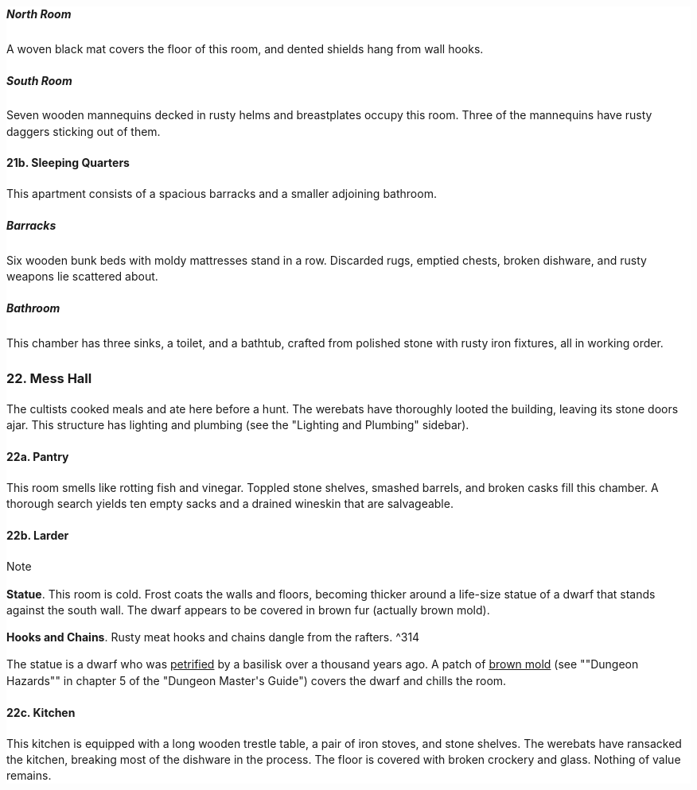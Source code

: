 ##### North Room

A woven black mat covers the floor of this room, and dented shields hang from wall hooks.

##### South Room

Seven wooden mannequins decked in rusty helms and breastplates occupy this room. Three of the mannequins have rusty daggers sticking out of them.

#### 21b. Sleeping Quarters

This apartment consists of a spacious barracks and a smaller adjoining bathroom.

##### Barracks

Six wooden bunk beds with moldy mattresses stand in a row. Discarded rugs, emptied chests, broken dishware, and rusty weapons lie scattered about.

##### Bathroom

This chamber has three sinks, a toilet, and a bathtub, crafted from polished stone with rusty iron fixtures, all in working order.

### 22. Mess Hall

The cultists cooked meals and ate here before a hunt. The werebats have thoroughly looted the building, leaving its stone doors ajar. This structure has lighting and plumbing (see the "Lighting and Plumbing" sidebar).

#### 22a. Pantry

This room smells like rotting fish and vinegar. Toppled stone shelves, smashed barrels, and broken casks fill this chamber. A thorough search yields ten empty sacks and a drained wineskin that are salvageable.

#### 22b. Larder

> [!note] 
> 
> **Statue**. This room is cold. Frost coats the walls and floors, becoming thicker around a life-size statue of a dwarf that stands against the south wall. The dwarf appears to be covered in brown fur (actually brown mold).
> 
> **Hooks and Chains**. Rusty meat hooks and chains dangle from the rafters.
^314

The statue is a dwarf who was [petrified](Mechanics/Rules/conditions.md#Petrified) by a basilisk over a thousand years ago. A patch of [brown mold](Mechanics/traps-hazards/brown-mold.md) (see ""Dungeon Hazards"" in chapter 5 of the "Dungeon Master's Guide") covers the dwarf and chills the room.

#### 22c. Kitchen

This kitchen is equipped with a long wooden trestle table, a pair of iron stoves, and stone shelves. The werebats have ransacked the kitchen, breaking most of the dishware in the process. The floor is covered with broken crockery and glass. Nothing of value remains.
